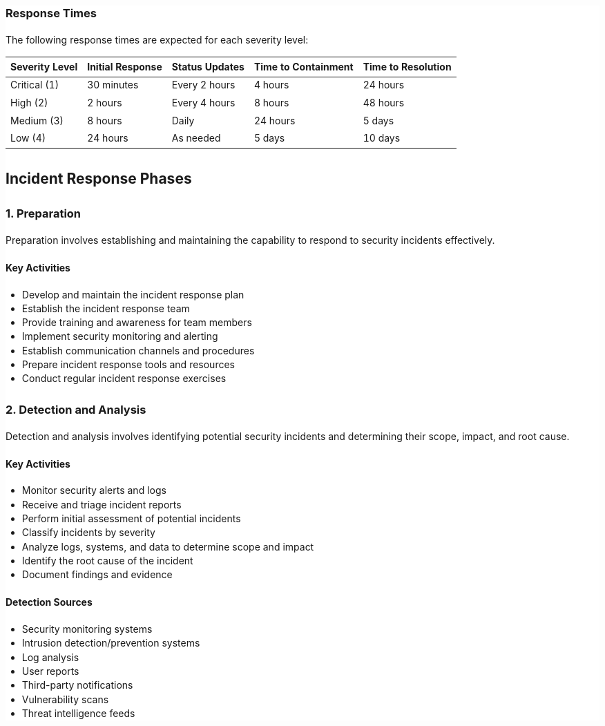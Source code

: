 ### Response Times

The following response times are expected for each severity level:

| Severity Level | Initial Response | Status Updates | Time to Containment | Time to Resolution |
|----------------|------------------|----------------|---------------------|-------------------|
| Critical (1)   | 30 minutes       | Every 2 hours  | 4 hours             | 24 hours          |
| High (2)       | 2 hours          | Every 4 hours  | 8 hours             | 48 hours          |
| Medium (3)     | 8 hours          | Daily          | 24 hours            | 5 days            |
| Low (4)        | 24 hours         | As needed      | 5 days              | 10 days           |

## Incident Response Phases

### 1. Preparation

Preparation involves establishing and maintaining the capability to respond to security incidents effectively.

#### Key Activities

- Develop and maintain the incident response plan
- Establish the incident response team
- Provide training and awareness for team members
- Implement security monitoring and alerting
- Establish communication channels and procedures
- Prepare incident response tools and resources
- Conduct regular incident response exercises

### 2. Detection and Analysis

Detection and analysis involves identifying potential security incidents and determining their scope, impact, and root cause.

#### Key Activities

- Monitor security alerts and logs
- Receive and triage incident reports
- Perform initial assessment of potential incidents
- Classify incidents by severity
- Analyze logs, systems, and data to determine scope and impact
- Identify the root cause of the incident
- Document findings and evidence

#### Detection Sources

- Security monitoring systems
- Intrusion detection/prevention systems
- Log analysis
- User reports
- Third-party notifications
- Vulnerability scans
- Threat intelligence feeds
